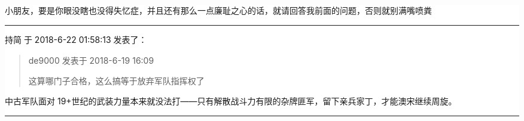 小朋友，要是你眼没瞎也没得失忆症，并且还有那么一点廉耻之心的话，就请回答我前面的问题，否则就别满嘴喷粪

---

持简 于 2018-6-22 01:58:13 发表了：

> de9000 发表于 2018-6-19 16:09
>
> 这算哪门子合格，这么搞等于放弃军队指挥权了

中古军队面对 19+世纪的武装力量本来就没法打——只有解散战斗力有限的杂牌匪军，留下亲兵家丁，才能澳宋继续周旋。

---
